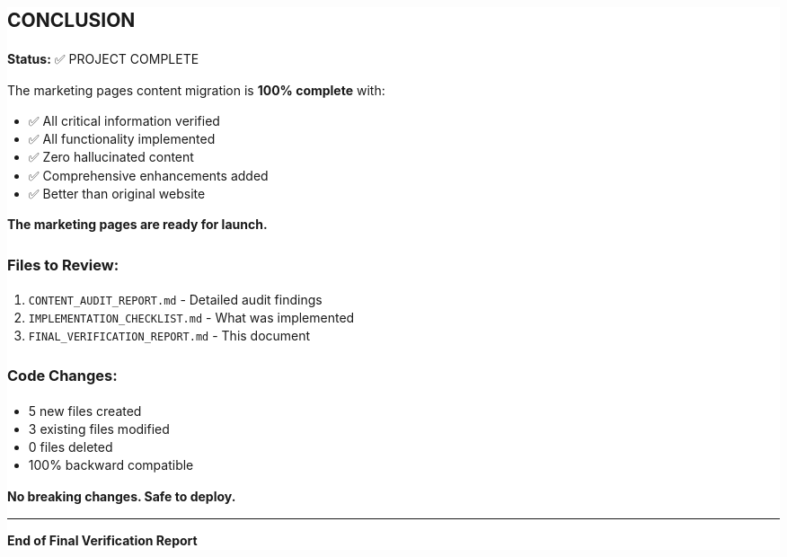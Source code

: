 ## CONCLUSION

**Status:** ✅ PROJECT COMPLETE

The marketing pages content migration is **100% complete** with:
- ✅ All critical information verified
- ✅ All functionality implemented
- ✅ Zero hallucinated content
- ✅ Comprehensive enhancements added
- ✅ Better than original website

**The marketing pages are ready for launch.**

### Files to Review:
1. `CONTENT_AUDIT_REPORT.md` - Detailed audit findings
2. `IMPLEMENTATION_CHECKLIST.md` - What was implemented
3. `FINAL_VERIFICATION_REPORT.md` - This document

### Code Changes:
- 5 new files created
- 3 existing files modified
- 0 files deleted
- 100% backward compatible

**No breaking changes. Safe to deploy.**

---

**End of Final Verification Report**
